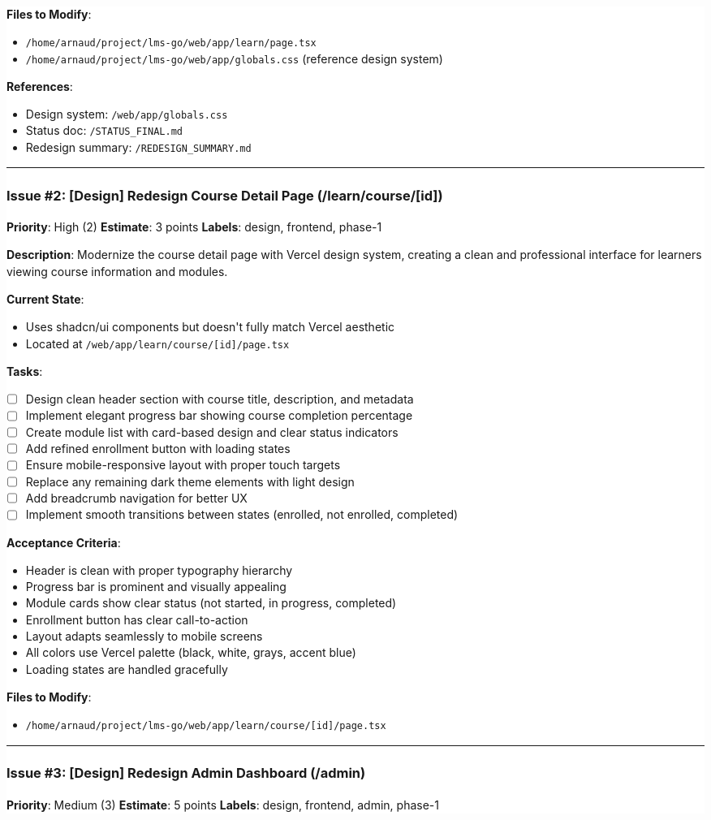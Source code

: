 **Files to Modify**:
- `/home/arnaud/project/lms-go/web/app/learn/page.tsx`
- `/home/arnaud/project/lms-go/web/app/globals.css` (reference design system)

**References**:
- Design system: `/web/app/globals.css`
- Status doc: `/STATUS_FINAL.md`
- Redesign summary: `/REDESIGN_SUMMARY.md`

---

### Issue #2: [Design] Redesign Course Detail Page (/learn/course/[id])

**Priority**: High (2)
**Estimate**: 3 points
**Labels**: design, frontend, phase-1

**Description**:
Modernize the course detail page with Vercel design system, creating a clean and professional interface for learners viewing course information and modules.

**Current State**:
- Uses shadcn/ui components but doesn't fully match Vercel aesthetic
- Located at `/web/app/learn/course/[id]/page.tsx`

**Tasks**:
- [ ] Design clean header section with course title, description, and metadata
- [ ] Implement elegant progress bar showing course completion percentage
- [ ] Create module list with card-based design and clear status indicators
- [ ] Add refined enrollment button with loading states
- [ ] Ensure mobile-responsive layout with proper touch targets
- [ ] Replace any remaining dark theme elements with light design
- [ ] Add breadcrumb navigation for better UX
- [ ] Implement smooth transitions between states (enrolled, not enrolled, completed)

**Acceptance Criteria**:
- Header is clean with proper typography hierarchy
- Progress bar is prominent and visually appealing
- Module cards show clear status (not started, in progress, completed)
- Enrollment button has clear call-to-action
- Layout adapts seamlessly to mobile screens
- All colors use Vercel palette (black, white, grays, accent blue)
- Loading states are handled gracefully

**Files to Modify**:
- `/home/arnaud/project/lms-go/web/app/learn/course/[id]/page.tsx`

---

### Issue #3: [Design] Redesign Admin Dashboard (/admin)

**Priority**: Medium (3)
**Estimate**: 5 points
**Labels**: design, frontend, admin, phase-1
